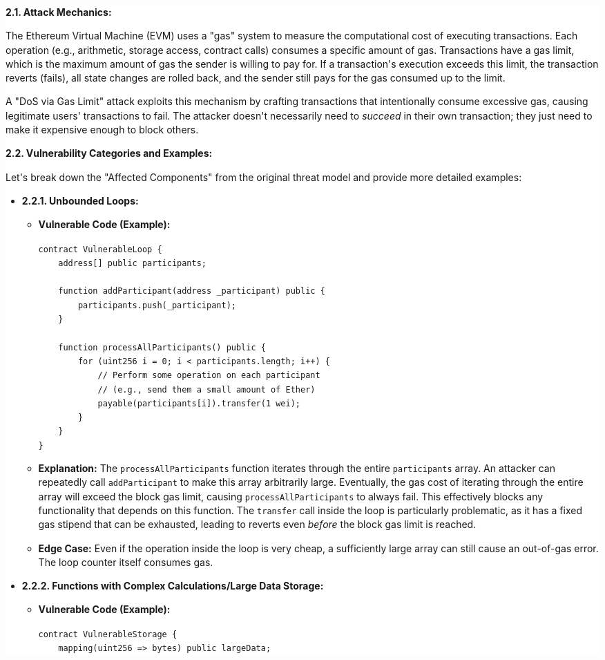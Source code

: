 **2.1. Attack Mechanics:**

The Ethereum Virtual Machine (EVM) uses a "gas" system to measure the computational cost of executing transactions.  Each operation (e.g., arithmetic, storage access, contract calls) consumes a specific amount of gas.  Transactions have a gas limit, which is the maximum amount of gas the sender is willing to pay for.  If a transaction's execution exceeds this limit, the transaction reverts (fails), all state changes are rolled back, and the sender still pays for the gas consumed up to the limit.

A "DoS via Gas Limit" attack exploits this mechanism by crafting transactions that intentionally consume excessive gas, causing legitimate users' transactions to fail.  The attacker doesn't necessarily need to *succeed* in their own transaction; they just need to make it expensive enough to block others.

**2.2. Vulnerability Categories and Examples:**

Let's break down the "Affected Components" from the original threat model and provide more detailed examples:

*   **2.2.1. Unbounded Loops:**

    *   **Vulnerable Code (Example):**

        ```solidity
        contract VulnerableLoop {
            address[] public participants;

            function addParticipant(address _participant) public {
                participants.push(_participant);
            }

            function processAllParticipants() public {
                for (uint256 i = 0; i < participants.length; i++) {
                    // Perform some operation on each participant
                    // (e.g., send them a small amount of Ether)
                    payable(participants[i]).transfer(1 wei);
                }
            }
        }
        ```

    *   **Explanation:**  The `processAllParticipants` function iterates through the entire `participants` array.  An attacker can repeatedly call `addParticipant` to make this array arbitrarily large.  Eventually, the gas cost of iterating through the entire array will exceed the block gas limit, causing `processAllParticipants` to always fail.  This effectively blocks any functionality that depends on this function.  The `transfer` call inside the loop is particularly problematic, as it has a fixed gas stipend that can be exhausted, leading to reverts even *before* the block gas limit is reached.

    *   **Edge Case:**  Even if the operation inside the loop is very cheap, a sufficiently large array can still cause an out-of-gas error.  The loop counter itself consumes gas.

*   **2.2.2. Functions with Complex Calculations/Large Data Storage:**

    *   **Vulnerable Code (Example):**

        ```solidity
        contract VulnerableStorage {
            mapping(uint256 => bytes) public largeData;
